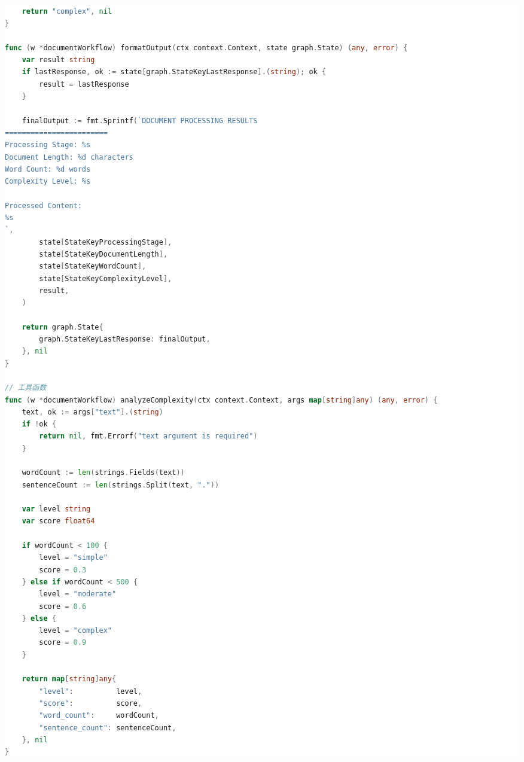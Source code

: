 ```go
    return "complex", nil
}

func (w *documentWorkflow) formatOutput(ctx context.Context, state graph.State) (any, error) {
    var result string
    if lastResponse, ok := state[graph.StateKeyLastResponse].(string); ok {
        result = lastResponse
    }

    finalOutput := fmt.Sprintf(`DOCUMENT PROCESSING RESULTS
========================
Processing Stage: %s
Document Length: %d characters
Word Count: %d words
Complexity Level: %s

Processed Content:
%s
`,
        state[StateKeyProcessingStage],
        state[StateKeyDocumentLength],
        state[StateKeyWordCount],
        state[StateKeyComplexityLevel],
        result,
    )

    return graph.State{
        graph.StateKeyLastResponse: finalOutput,
    }, nil
}

// 工具函数
func (w *documentWorkflow) analyzeComplexity(ctx context.Context, args map[string]any) (any, error) {
    text, ok := args["text"].(string)
    if !ok {
        return nil, fmt.Errorf("text argument is required")
    }

    wordCount := len(strings.Fields(text))
    sentenceCount := len(strings.Split(text, "."))

    var level string
    var score float64

    if wordCount < 100 {
        level = "simple"
        score = 0.3
    } else if wordCount < 500 {
        level = "moderate"
        score = 0.6
    } else {
        level = "complex"
        score = 0.9
    }

    return map[string]any{
        "level":          level,
        "score":          score,
        "word_count":     wordCount,
        "sentence_count": sentenceCount,
    }, nil
}
```